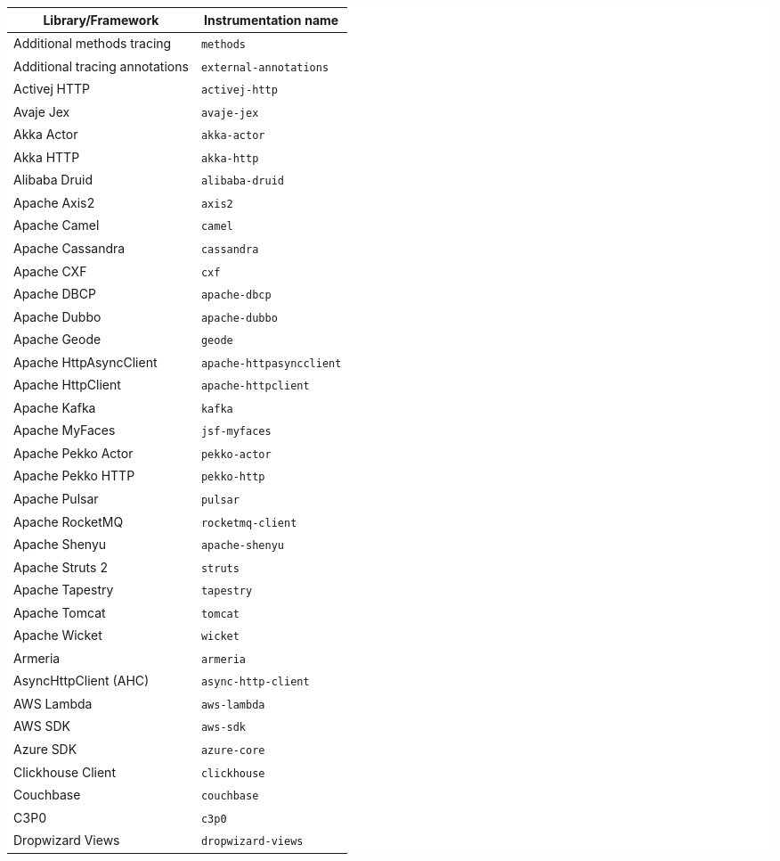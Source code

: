 | Library/Framework                                                   | Instrumentation name                        |
| ------------------------------------------------------------------- | ------------------------------------------- |
| Additional methods tracing                                          | `methods`                                   |
| Additional tracing annotations                                      | `external-annotations`                      |
| Activej HTTP                                                        | `activej-http`                              |
| Avaje Jex                                                           | `avaje-jex`                                 |
| Akka Actor                                                          | `akka-actor`                                |
| Akka HTTP                                                           | `akka-http`                                 |
| Alibaba Druid                                                       | `alibaba-druid`                             |
| Apache Axis2                                                        | `axis2`                                     |
| Apache Camel                                                        | `camel`                                     |
| Apache Cassandra                                                    | `cassandra`                                 |
| Apache CXF                                                          | `cxf`                                       |
| Apache DBCP                                                         | `apache-dbcp`                               |
| Apache Dubbo                                                        | `apache-dubbo`                              |
| Apache Geode                                                        | `geode`                                     |
| Apache HttpAsyncClient                                              | `apache-httpasyncclient`                    |
| Apache HttpClient                                                   | `apache-httpclient`                         |
| Apache Kafka                                                        | `kafka`                                     |
| Apache MyFaces                                                      | `jsf-myfaces`                               |
| Apache Pekko Actor                                                  | `pekko-actor`                               |
| Apache Pekko HTTP                                                   | `pekko-http`                                |
| Apache Pulsar                                                       | `pulsar`                                    |
| Apache RocketMQ                                                     | `rocketmq-client`                           |
| Apache Shenyu                                                       | `apache-shenyu`                             |
| Apache Struts 2                                                     | `struts`                                    |
| Apache Tapestry                                                     | `tapestry`                                  |
| Apache Tomcat                                                       | `tomcat`                                    |
| Apache Wicket                                                       | `wicket`                                    |
| Armeria                                                             | `armeria`                                   |
| AsyncHttpClient (AHC)                            | `async-http-client`                         |
| AWS Lambda                                                          | `aws-lambda`                                |
| AWS SDK                                                             | `aws-sdk`                                   |
| Azure SDK                                                           | `azure-core`                                |
| Clickhouse Client                                                   | `clickhouse`                                |
| Couchbase                                                           | `couchbase`                                 |
| C3P0                                                                | `c3p0`                                      |
| Dropwizard Views                                                    | `dropwizard-views`                          |